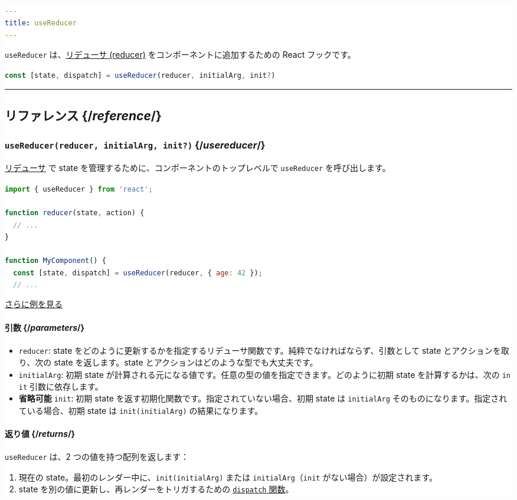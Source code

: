 ```yaml
---
title: useReducer
---
```


<Intro>

`useReducer` は、[リデューサ (reducer)](/learn/extracting-state-logic-into-a-reducer) をコンポーネントに追加するための React フックです。

```js
const [state, dispatch] = useReducer(reducer, initialArg, init?)
```

</Intro>

<InlineToc />

---

## リファレンス {/*reference*/}

### `useReducer(reducer, initialArg, init?)` {/*usereducer*/}

[リデューサ](/learn/extracting-state-logic-into-a-reducer) で state を管理するために、コンポーネントのトップレベルで `useReducer` を呼び出します。

```js
import { useReducer } from 'react';

function reducer(state, action) {
  // ...
}

function MyComponent() {
  const [state, dispatch] = useReducer(reducer, { age: 42 });
  // ...
```

[さらに例を見る](#usage)

#### 引数 {/*parameters*/}

* `reducer`: state をどのように更新するかを指定するリデューサ関数です。純粋でなければならず、引数として state とアクションを取り、次の state を返します。state とアクションはどのような型でも大丈夫です。
* `initialArg`: 初期 state が計算される元になる値です。任意の型の値を指定できます。どのように初期 state を計算するかは、次の `init` 引数に依存します。
* **省略可能** `init`: 初期 state を返す初期化関数です。指定されていない場合、初期 state は `initialArg` そのものになります。指定されている場合、初期 state は `init(initialArg)` の結果になります。

#### 返り値 {/*returns*/}

`useReducer` は、2 つの値を持つ配列を返します：

1. 現在の state。最初のレンダー中に、`init(initialArg)` または `initialArg`（`init` がない場合）が設定されます。
2. state を別の値に更新し、再レンダーをトリガするための [`dispatch` 関数](#dispatch)。
